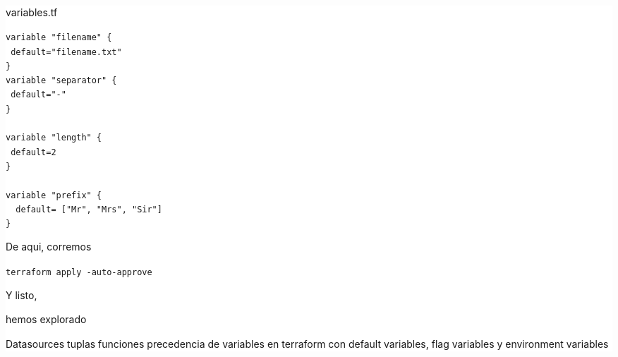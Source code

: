 
variables.tf
```
variable "filename" {
 default="filename.txt" 
}
variable "separator" {
 default="-"
}

variable "length" {
 default=2
}

variable "prefix" {
  default= ["Mr", "Mrs", "Sir"]
}
```

De aqui, corremos

```
terraform apply -auto-approve
```

Y listo,

hemos explorado

Datasources
tuplas
funciones
precedencia de variables en terraform con default variables, flag variables y environment variables

